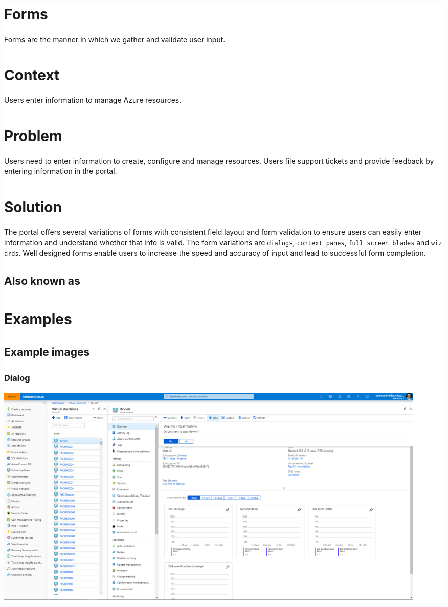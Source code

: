 ﻿# Forms
Forms are the manner in which we gather and validate user input.

<a name="context"></a>
# Context
Users enter information to manage Azure resources.

<a name="problem"></a>
# Problem
Users need to enter information to create, configure and manage resources.  Users file support tickets and provide feedback by entering information in the portal.

<a name="solution"></a>
# Solution
The portal offers several variations of forms with consistent field layout and form validation to ensure users can easily enter information and understand whether that info is valid.  The form variations are `dialogs`, `context panes`, `full screen blades` and `wizards`.  Well designed forms enable users to increase the speed and accuracy of input and lead to successful form completion.

<a name="solution-also-known-as"></a>
## Also known as

<a name="examples"></a>
# Examples

<a name="examples-example-images"></a>
## Example images

<a name="examples-example-images-dialog"></a>
### Dialog
<div style="max-width:800px">
<img alttext="Forms example - dialog" src="../media/designpatterns-page-forms/forms-dialog.png"  />
</div>
